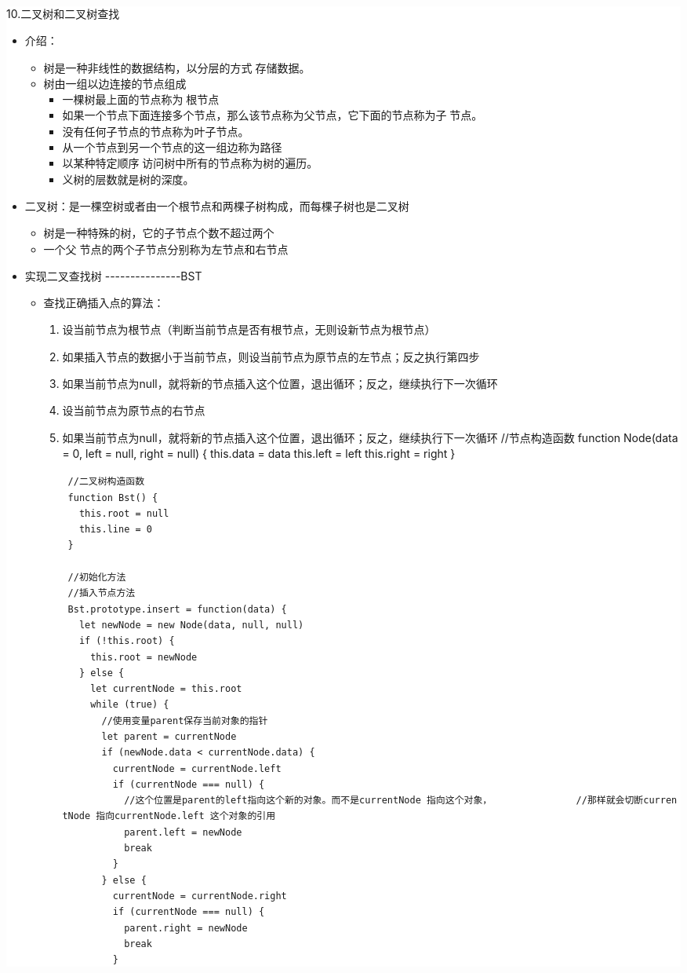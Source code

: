 




10.二叉树和二叉树查找

- 介绍：
  - 树是一种非线性的数据结构，以分层的方式 存储数据。 
  - 树由一组以边连接的节点组成 
    - 一棵树最上面的节点称为 根节点 
    - 如果一个节点下面连接多个节点，那么该节点称为父节点，它下面的节点称为子 节点。 
    - 没有任何子节点的节点称为叶子节点。 
    - 从一个节点到另一个节点的这一组边称为路径 
    - 以某种特定顺序 访问树中所有的节点称为树的遍历。 
    - 义树的层数就是树的深度。 



- 二叉树：是一棵空树或者由一个根节点和两棵子树构成，而每棵子树也是二叉树
  - 树是一种特殊的树，它的子节点个数不超过两个 
  - 一个父 节点的两个子节点分别称为左节点和右节点 



- 实现二叉查找树 ---------------BST
  - 查找正确插入点的算法： 
    1. 设当前节点为根节点（判断当前节点是否有根节点，无则设新节点为根节点）
    2. 如果插入节点的数据小于当前节点，则设当前节点为原节点的左节点；反之执行第四步
    3. 如果当前节点为null，就将新的节点插入这个位置，退出循环；反之，继续执行下一次循环
    4. 设当前节点为原节点的右节点
    5. 如果当前节点为null，就将新的节点插入这个位置，退出循环；反之，继续执行下一次循环
            //节点构造函数
            function Node(data = 0, left = null, right = null) {
              this.data = data
              this.left = left
              this.right = right
            }
        
            //二叉树构造函数
            function Bst() {
              this.root = null
              this.line = 0
            }
        
            //初始化方法
            //插入节点方法
            Bst.prototype.insert = function(data) {
              let newNode = new Node(data, null, null)
              if (!this.root) {
                this.root = newNode
              } else {
                let currentNode = this.root
                while (true) {
                  //使用变量parent保存当前对象的指针
                  let parent = currentNode
                  if (newNode.data < currentNode.data) {
                    currentNode = currentNode.left
                    if (currentNode === null) {
                      //这个位置是parent的left指向这个新的对象。而不是currentNode 指向这个对象，               //那样就会切断currentNode 指向currentNode.left 这个对象的引用
                      parent.left = newNode
                      break
                    }
                  } else {
                    currentNode = currentNode.right
                    if (currentNode === null) {
                      parent.right = newNode
                      break
                    }